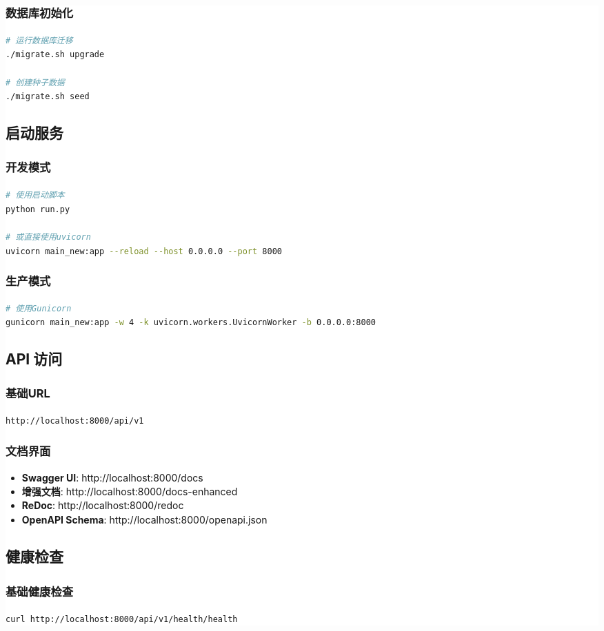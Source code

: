 
### 数据库初始化

```bash
# 运行数据库迁移
./migrate.sh upgrade

# 创建种子数据
./migrate.sh seed
```

## 启动服务

### 开发模式

```bash
# 使用启动脚本
python run.py

# 或直接使用uvicorn
uvicorn main_new:app --reload --host 0.0.0.0 --port 8000
```

### 生产模式

```bash
# 使用Gunicorn
gunicorn main_new:app -w 4 -k uvicorn.workers.UvicornWorker -b 0.0.0.0:8000
```

## API 访问

### 基础URL

```
http://localhost:8000/api/v1
```

### 文档界面

- **Swagger UI**: http://localhost:8000/docs
- **增强文档**: http://localhost:8000/docs-enhanced
- **ReDoc**: http://localhost:8000/redoc
- **OpenAPI Schema**: http://localhost:8000/openapi.json

## 健康检查

### 基础健康检查

```bash
curl http://localhost:8000/api/v1/health/health
```
